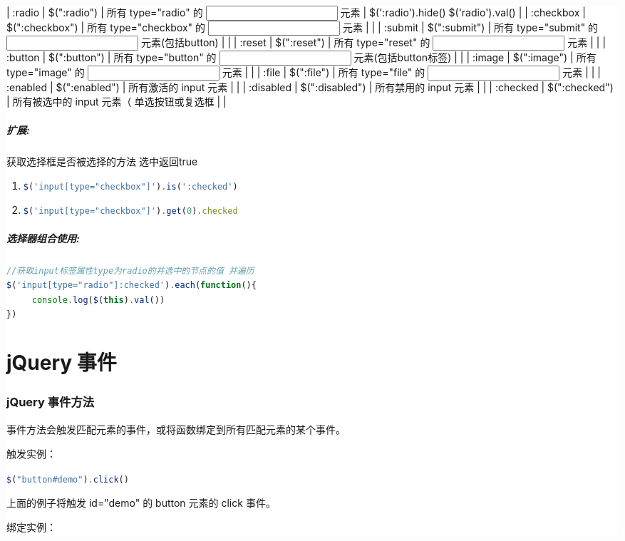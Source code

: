 | :radio                  | $(":radio")                          | 所有 type="radio" 的 <input> 元素             | $(':radio').hide() $('radio').val()      |
| :checkbox               | $(":checkbox")                       | 所有 type="checkbox" 的 <input> 元素          |                                          |
| :submit                 | $(":submit")                         | 所有 type="submit" 的 <input> 元素(包括button)  |                                          |
| :reset                  | $(":reset")                          | 所有 type="reset" 的 <input> 元素             |                                          |
| :button                 | $(":button")                         | 所有 type="button" 的 <input> 元素(包括button标签) |                                          |
| :image                  | $(":image")                          | 所有 type="image" 的 <input> 元素             |                                          |
| :file                   | $(":file")                           | 所有 type="file" 的 <input> 元素              |                                          |
| :enabled                | $(":enabled")                        | 所有激活的 input 元素                           |                                          |
| :disabled               | $(":disabled")                       | 所有禁用的 input 元素                           |                                          |
| :checked                | $(":checked")                        | 所有被选中的 input 元素（ 单选按钮或复选框                |                                          |

##### 扩展:

获取选择框是否被选择的方法  选中返回true

1. ```javascript
   $('input[type="checkbox"]').is(':checked')
   ```

2. ```javascript
   $('input[type="checkbox"]').get(0).checked
   ```

##### 选择器组合使用:

```javascript
//获取input标签属性type为radio的并选中的节点的值 并遍历
$('input[type="radio"]:checked').each(function(){
     console.log($(this).val())
})
```



# jQuery    事件

### jQuery 事件方法

事件方法会触发匹配元素的事件，或将函数绑定到所有匹配元素的某个事件。

触发实例：

```javascript
$("button#demo").click()
```

上面的例子将触发 id="demo" 的 button 元素的 click 事件。

绑定实例：
